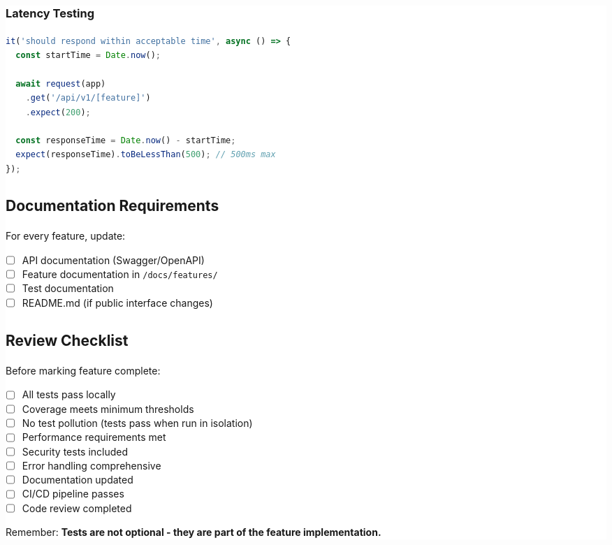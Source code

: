 ### Latency Testing
```typescript
it('should respond within acceptable time', async () => {
  const startTime = Date.now();
  
  await request(app)
    .get('/api/v1/[feature]')
    .expect(200);
    
  const responseTime = Date.now() - startTime;
  expect(responseTime).toBeLessThan(500); // 500ms max
});
```

## Documentation Requirements

For every feature, update:

- [ ] API documentation (Swagger/OpenAPI)
- [ ] Feature documentation in `/docs/features/`
- [ ] Test documentation
- [ ] README.md (if public interface changes)

## Review Checklist

Before marking feature complete:

- [ ] All tests pass locally
- [ ] Coverage meets minimum thresholds  
- [ ] No test pollution (tests pass when run in isolation)
- [ ] Performance requirements met
- [ ] Security tests included
- [ ] Error handling comprehensive
- [ ] Documentation updated
- [ ] CI/CD pipeline passes
- [ ] Code review completed

Remember: **Tests are not optional - they are part of the feature implementation.**